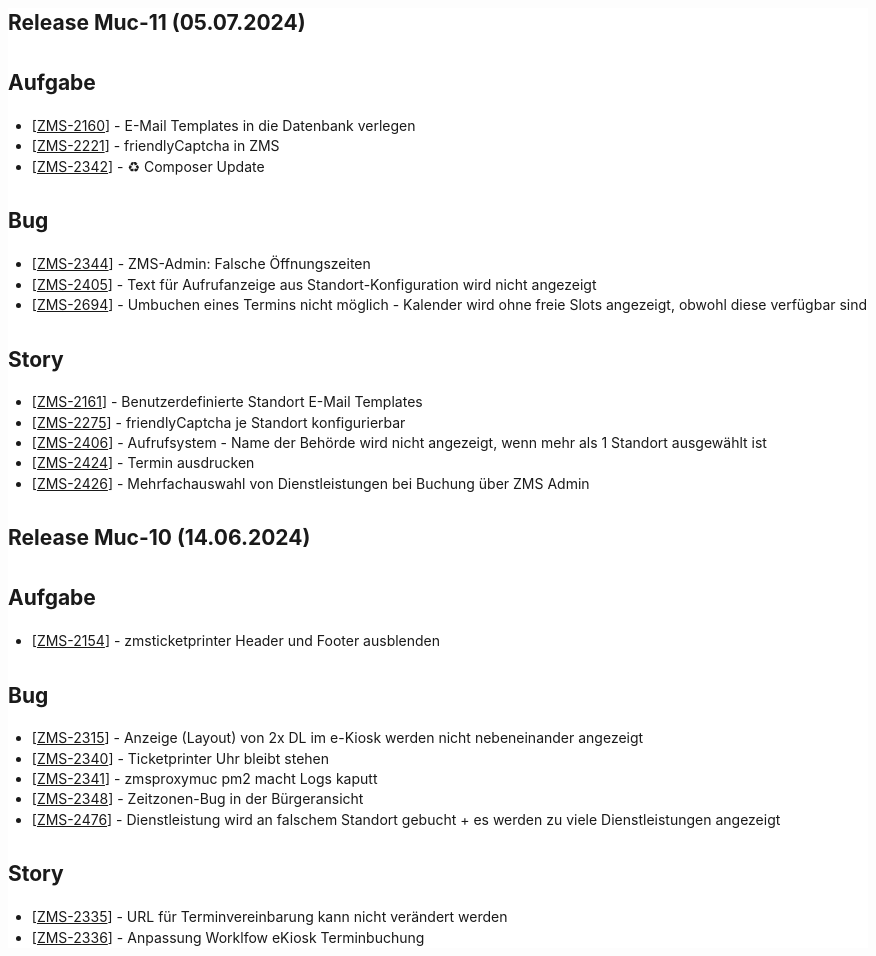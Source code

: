 </ul>

## Release Muc-11 (05.07.2024)

<h2>        Aufgabe</h2>
<ul>
	<li>[<a href='https://jira.muenchen.de/browse/ZMS-2160'>ZMS-2160</a>] -         E-Mail Templates in die Datenbank verlegen</li>
	<li>[<a href='https://jira.muenchen.de/browse/ZMS-2221'>ZMS-2221</a>] -         friendlyCaptcha in ZMS</li>
	<li>[<a href='https://jira.muenchen.de/browse/ZMS-2342'>ZMS-2342</a>] -         ♻️ Composer Update</li>
</ul>
<h2>        Bug</h2>
<ul>
	<li>[<a href='https://jira.muenchen.de/browse/ZMS-2344'>ZMS-2344</a>] -         ZMS-Admin: Falsche Öffnungszeiten</li>
	<li>[<a href='https://jira.muenchen.de/browse/ZMS-2405'>ZMS-2405</a>] -         Text für Aufrufanzeige aus Standort-Konfiguration wird nicht angezeigt</li>
	<li>[<a href='https://jira.muenchen.de/browse/ZMS-2694'>ZMS-2694</a>] -         Umbuchen eines Termins nicht möglich - Kalender wird ohne freie Slots angezeigt, obwohl diese verfügbar sind</li>
</ul>
<h2>        Story</h2>
<ul>
	<li>[<a href='https://jira.muenchen.de/browse/ZMS-2161'>ZMS-2161</a>] -         Benutzerdefinierte Standort E-Mail Templates</li>
	<li>[<a href='https://jira.muenchen.de/browse/ZMS-2275'>ZMS-2275</a>] -         friendlyCaptcha je Standort konfigurierbar</li>
	<li>[<a href='https://jira.muenchen.de/browse/ZMS-2406'>ZMS-2406</a>] -         Aufrufsystem - Name der Behörde wird nicht angezeigt, wenn mehr als 1 Standort ausgewählt ist</li>
	<li>[<a href='https://jira.muenchen.de/browse/ZMS-2424'>ZMS-2424</a>] -         Termin ausdrucken</li>
	<li>[<a href='https://jira.muenchen.de/browse/ZMS-2426'>ZMS-2426</a>] -         Mehrfachauswahl von Dienstleistungen bei Buchung über ZMS Admin</li>
</ul>

## Release Muc-10 (14.06.2024)

<h2>        Aufgabe</h2>
<ul>
	<li>[<a href='https://jira.muenchen.de/browse/ZMS-2154'>ZMS-2154</a>] -         zmsticketprinter Header und Footer ausblenden</li>
</ul>
<h2>        Bug</h2>
<ul>
	<li>[<a href='https://jira.muenchen.de/browse/ZMS-2315'>ZMS-2315</a>] -         Anzeige (Layout) von 2x DL im e-Kiosk werden nicht nebeneinander angezeigt </li>
	<li>[<a href='https://jira.muenchen.de/browse/ZMS-2340'>ZMS-2340</a>] -         Ticketprinter Uhr bleibt stehen</li>
	<li>[<a href='https://jira.muenchen.de/browse/ZMS-2341'>ZMS-2341</a>] -         zmsproxymuc pm2 macht Logs kaputt</li>
	<li>[<a href='https://jira.muenchen.de/browse/ZMS-2348'>ZMS-2348</a>] -         Zeitzonen-Bug in der Bürgeransicht</li>
	<li>[<a href='https://jira.muenchen.de/browse/ZMS-2476'>ZMS-2476</a>] -         Dienstleistung wird an falschem Standort gebucht + es werden zu viele Dienstleistungen angezeigt</li>
</ul>
<h2>        Story</h2>
<ul>
	<li>[<a href='https://jira.muenchen.de/browse/ZMS-2335'>ZMS-2335</a>] -         URL für Terminvereinbarung kann nicht verändert werden</li>
	<li>[<a href='https://jira.muenchen.de/browse/ZMS-2336'>ZMS-2336</a>] -         Anpassung Worklfow eKiosk Terminbuchung</li>